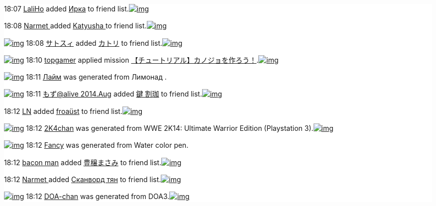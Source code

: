 18:07 [LaliHo](http://www.barcodekanojo.com/user/482001/LaliHo) added [Ирка](http://www.barcodekanojo.com/kanojo/2574811/%D0%98%D1%80%D0%BA%D0%B0) to friend list.[![img](http://www.deviantsart.com/32h46th.png)](http://www.barcodekanojo.com/kanojo/2574811/%D0%98%D1%80%D0%BA%D0%B0)

18:08 [Narmet ](http://www.barcodekanojo.com/user/481552/Narmet%20) added [Katyusha ](http://www.barcodekanojo.com/kanojo/2395469/Katyusha%20) to friend list.[![img](http://www.deviantsart.com/17j1k1h.png)](http://www.barcodekanojo.com/kanojo/2395469/Katyusha%20)

[![img](http://www.deviantsart.com/3cd6u20.jpeg)](http://www.barcodekanojo.com/user/285777/%E3%82%B5%E3%83%88%E3%82%B9%E3%82%A3) 18:08 [サトスィ](http://www.barcodekanojo.com/user/285777/%E3%82%B5%E3%83%88%E3%82%B9%E3%82%A3) added [カトリ](http://www.barcodekanojo.com/kanojo/2329270/%E3%82%AB%E3%83%88%E3%83%AA) to friend list.[![img](http://www.deviantsart.com/2q2q6a3.png)](http://www.barcodekanojo.com/kanojo/2329270/%E3%82%AB%E3%83%88%E3%83%AA)

[![img](http://www.deviantsart.com/1oljljd.jpeg)](http://www.barcodekanojo.com/user/482008/topgamer) 18:10 [topgamer](http://www.barcodekanojo.com/user/482008/topgamer) applied mission [【チュートリアル】カノジョを作ろう！](http://www.barcodekanojo.com/kanojo/3092605/Beally).[![img](http://www.deviantsart.com/13bcakd.png)](http://www.barcodekanojo.com/kanojo/3092605/Beally)

[![img](http://www.deviantsart.com/uecve.png)](http://www.barcodekanojo.com/kanojo/3092606/%D0%9B%D0%B0%D0%B9%D0%BC) 18:11 [Лайм](http://www.barcodekanojo.com/kanojo/3092606/%D0%9B%D0%B0%D0%B9%D0%BC) was generated from Лимонад .

[![img](http://www.deviantsart.com/2l9vjlo.jpeg)](http://www.barcodekanojo.com/user/326007/%E3%82%82%E3%81%9A%40alive%202014.Aug) 18:11 [もず@alive 2014.Aug](http://www.barcodekanojo.com/user/326007/%E3%82%82%E3%81%9A%40alive%202014.Aug) added [鍵 割珈](http://www.barcodekanojo.com/kanojo/1441830/%E9%8D%B5%20%E5%89%B2%E7%8F%88) to friend list.[![img](http://www.deviantsart.com/39loncp.png)](http://www.barcodekanojo.com/kanojo/1441830/%E9%8D%B5%20%E5%89%B2%E7%8F%88)

18:12 [LN](http://www.barcodekanojo.com/user/481349/LN) added [froaüst](http://www.barcodekanojo.com/kanojo/2583045/froa%C3%BCst) to friend list.[![img](http://www.deviantsart.com/1nhjn8c.png)](http://www.barcodekanojo.com/kanojo/2583045/froa%C3%BCst)

[![img](http://www.deviantsart.com/3eargih.png)](http://www.barcodekanojo.com/kanojo/3092607/2K4chan) 18:12 [2K4chan](http://www.barcodekanojo.com/kanojo/3092607/2K4chan) was generated from WWE 2K14: Ultimate Warrior Edition (Playstation 3).[![img](http://www.deviantsart.com/22p1oil.jpeg)](http://www.barcodekanojo.com/product_images/barcode/5838535/1408180302/50x50xWWE,P202K14,P3A,P20Ultimate,P20Warrior,P20Edition,P20,P28Playstation,P203,P29.jpg,qw=88,ah=88.pagespeed.ic.z8o6ei2jLY.jpg)

[![img](http://www.deviantsart.com/1m95ius.png)](http://www.barcodekanojo.com/kanojo/3092608/Fancy) 18:12 [Fancy](http://www.barcodekanojo.com/kanojo/3092608/Fancy) was generated from Water color pen.

18:12 [bacon man](http://www.barcodekanojo.com/user/476910/bacon%20man) added [豊穣まさみ](http://www.barcodekanojo.com/kanojo/1563255/%E8%B1%8A%E7%A9%A3%E3%81%BE%E3%81%95%E3%81%BF) to friend list.[![img](http://www.deviantsart.com/vde78i.png)](http://www.barcodekanojo.com/kanojo/1563255/%E8%B1%8A%E7%A9%A3%E3%81%BE%E3%81%95%E3%81%BF)

18:12 [Narmet ](http://www.barcodekanojo.com/user/481552/Narmet%20) added [Сканворд тян](http://www.barcodekanojo.com/kanojo/2484287/%D0%A1%D0%BA%D0%B0%D0%BD%D0%B2%D0%BE%D1%80%D0%B4%20%D1%82%D1%8F%D0%BD) to friend list.[![img](http://www.deviantsart.com/2qmqq19.png)](http://www.barcodekanojo.com/kanojo/2484287/%D0%A1%D0%BA%D0%B0%D0%BD%D0%B2%D0%BE%D1%80%D0%B4%20%D1%82%D1%8F%D0%BD)

[![img](http://www.deviantsart.com/24agq39.png)](http://www.barcodekanojo.com/kanojo/3092609/DOA-chan) 18:12 [DOA-chan](http://www.barcodekanojo.com/kanojo/3092609/DOA-chan) was generated from DOA3.[![img](http://www.deviantsart.com/3c8si4c.jpeg)](http://www.barcodekanojo.com/product_images/barcode/5838539/1408180320/50x50xDOA3.jpg,qw=88,ah=88.pagespeed.ic.hAWC1Z-aQK.jpg)
